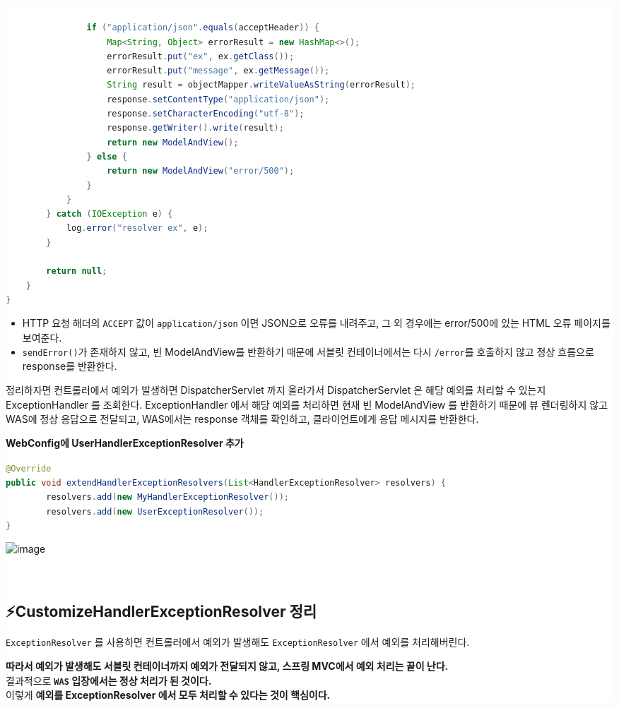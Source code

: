 ```java

                if ("application/json".equals(acceptHeader)) {
                    Map<String, Object> errorResult = new HashMap<>();
                    errorResult.put("ex", ex.getClass());
                    errorResult.put("message", ex.getMessage());
                    String result = objectMapper.writeValueAsString(errorResult);
                    response.setContentType("application/json");
                    response.setCharacterEncoding("utf-8");
                    response.getWriter().write(result);
                    return new ModelAndView();
                } else {
                    return new ModelAndView("error/500");
                }
            }
        } catch (IOException e) {
            log.error("resolver ex", e);
        }

        return null;
    }
}
```
- HTTP 요청 해더의 `ACCEPT` 값이 `application/json` 이면 JSON으로 오류를 내려주고, 그 외 경우에는 error/500에 있는 HTML 오류 페이지를 보여준다.
- `sendError()`가 존재하지 않고, 빈 ModelAndView를 반환하기 때문에 서블릿 컨테이너에서는 다시 `/error`를 호출하지 않고 정상 흐름으로 response를 반환한다.

정리하자면 컨트롤러에서 예외가 발생하면 DispatcherServlet 까지 올라가서 DispatcherServlet 은 해당 예외를 처리할 수 있는지 ExceptionHandler 를 조회한다.
ExceptionHandler 에서 해당 예외를 처리하면 현재 빈 ModelAndView 를 반환하기 때문에 뷰 렌더링하지 않고 WAS에 정상 응답으로 전달되고, WAS에서는 response 객체를 확인하고, 클라이언트에게 응답 메시지를 반환한다.

**WebConfig에 UserHandlerExceptionResolver 추가**

```java
@Override
public void extendHandlerExceptionResolvers(List<HandlerExceptionResolver> resolvers) {
        resolvers.add(new MyHandlerExceptionResolver());
        resolvers.add(new UserExceptionResolver());
}
```

![image](https://user-images.githubusercontent.com/83503188/211307154-b845d3cb-860a-4914-95c8-925b2dd3d180.png)

<br/>

## **⚡️CustomizeHandlerExceptionResolver 정리**

`ExceptionResolver` 를 사용하면 컨트롤러에서 예외가 발생해도 `ExceptionResolver` 에서 예외를 처리해버린다.

**따라서 예외가 발생해도 서블릿 컨테이너까지 예외가 전달되지 않고, 스프링 MVC에서 예외 처리는 끝이 난다.**  
결과적으로 **`WAS` 입장에서는 정상 처리가 된 것이다.**   
이렇게 **예외를 ExceptionResolver 에서 모두 처리할 수 있다는 것이 핵심이다.**
